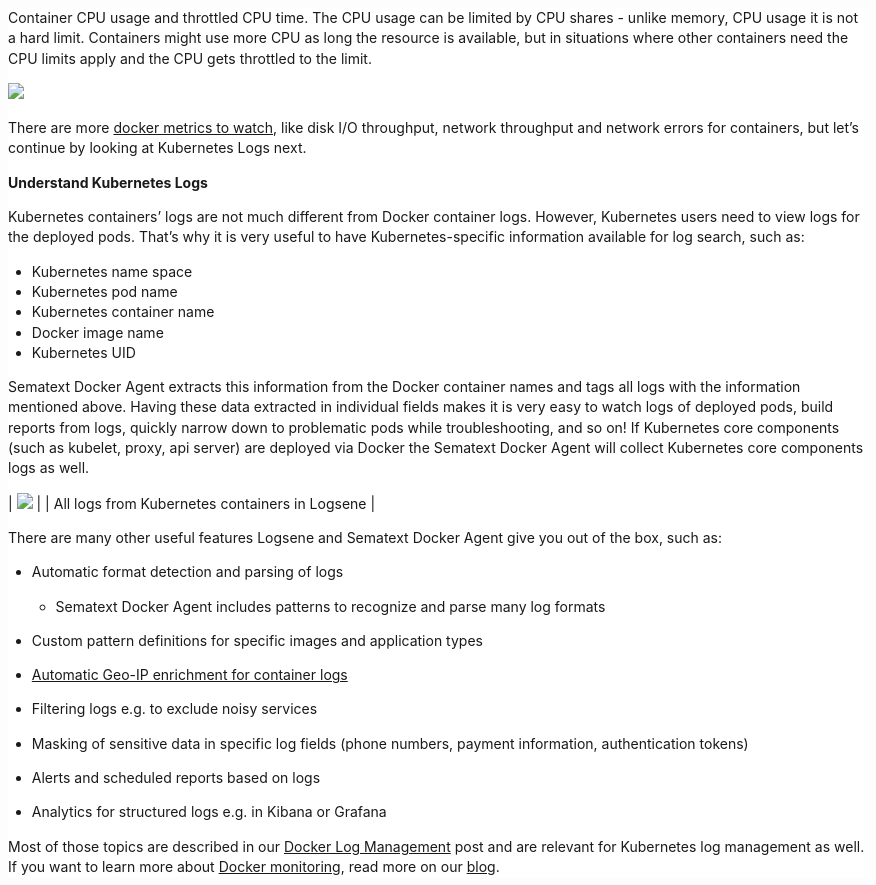   
Container CPU usage and throttled CPU time. The CPU usage can be limited by CPU shares - unlike memory, CPU usage it is not a hard limit. Containers might use more CPU as long the resource is available, but in situations where other containers need the CPU limits apply and the CPU gets throttled to the limit.&nbsp;

  

 ![](https://lh5.googleusercontent.com/iSMZcZROnz6jovMg9XVlHSYFSiOgpgbrcJ0dVK7aXRaXq0psyAHE_Y4mN3aD0k2yRjH-Lgr-X3prNtBexFNmaNdWNXFd0MNnDSwjo8hbgNXydgRWjaT1X-_xbD6f_U92z9VMf4C7)

  

There are more [docker metrics to watch](https://sematext.com/blog/2016/06/28/top-docker-metrics-to-watch/), like disk I/O throughput, network throughput and network errors for containers, but let’s continue by looking at Kubernetes Logs next.&nbsp;

  

**Understand Kubernetes Logs**

Kubernetes containers’ logs are not much different from Docker container logs. However, Kubernetes users need to view logs for the deployed pods. That’s why it is very useful to have Kubernetes-specific information available for log search, such as:

- Kubernetes name space
- Kubernetes pod name
- Kubernetes container name
- Docker image name
- Kubernetes UID

Sematext Docker Agent extracts this information from the Docker container names and tags all logs with the information mentioned above. Having these data extracted in individual fields makes it is very easy to watch logs of deployed pods, build reports from logs, quickly narrow down to problematic pods while troubleshooting, and so on! If Kubernetes core components (such as kubelet, proxy, api server) are deployed via Docker the Sematext Docker Agent will collect Kubernetes core components logs as well.&nbsp;

  

| ![](https://lh6.googleusercontent.com/yiOiPMwqkH0FIyxDXfWi_Qs03JCwTag4gH5ZK3ylEuv3zJpymrZCec6YyhOPJwUkVTzAkN4mmL-DRsUVhluhdwgnZwsT7Vu1TDMrhEYpw2tFKc0Fe28O2_aw3kvBf3VZAB-hb5Mf) |
| All logs from Kubernetes containers in Logsene |

There are many other useful features Logsene and Sematext Docker Agent give you out of the box, such as:

- Automatic format detection and parsing of logs

  - Sematext Docker Agent includes patterns to recognize and parse many log formats
- Custom pattern definitions for specific images and application types
- [Automatic Geo-IP enrichment for container logs](https://sematext.com/blog/2016/04/11/automatic-geo-ip-enrichment-for-docker-logs-2/)
- Filtering logs e.g. to exclude noisy services&nbsp;
- Masking of sensitive data in specific log fields (phone numbers, payment information, authentication tokens)
- Alerts and scheduled reports based on logs
- Analytics for structured logs e.g. in Kibana or Grafana

Most of those topics are described in our [Docker Log Management](https://sematext.com/blog/2015/08/12/docker-log-management/) post and are relevant for Kubernetes log management as well. If you want to learn more about [Docker monitoring](http://blog.sematext.com/2016/01/12/docker-swarm-collecting-metrics-events-logs/), read more on our [blog](https://sematext.com/blog/tag/docker,kubernetes).
